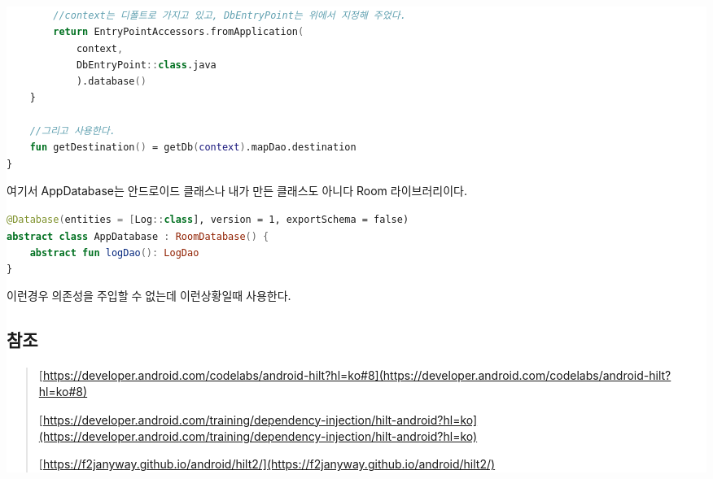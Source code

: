 ```kotlin
        //context는 디폴트로 가지고 있고, DbEntryPoint는 위에서 지정해 주었다.
        return EntryPointAccessors.fromApplication(
            context,
            DbEntryPoint::class.java
            ).database()
    }

    //그리고 사용한다.                                    
    fun getDestination() = getDb(context).mapDao.destination 
}
```

여기서 AppDatabase는 안드로이드 클래스나 내가 만든 클래스도 아니다 Room 라이브러리이다.

```kotlin
@Database(entities = [Log::class], version = 1, exportSchema = false)
abstract class AppDatabase : RoomDatabase() {
    abstract fun logDao(): LogDao
}
```

이런경우 의존성을 주입할 수 없는데 이런상황일때 사용한다.

## 참조

> [https://developer.android.com/codelabs/android-hilt?hl=ko#8](https://developer.android.com/codelabs/android-hilt?hl=ko#8)
>
> [https://developer.android.com/training/dependency-injection/hilt-android?hl=ko](https://developer.android.com/training/dependency-injection/hilt-android?hl=ko)
>
> [https://f2janyway.github.io/android/hilt2/](https://f2janyway.github.io/android/hilt2/)
>